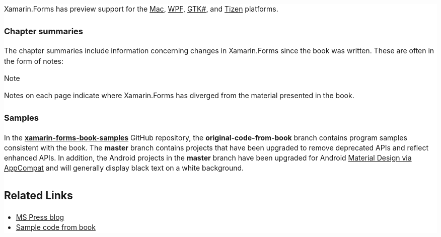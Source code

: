 Xamarin.Forms has preview support for the [Mac](~/xamarin-forms/platform/other/mac.md), [WPF](~/xamarin-forms/platform/other/wpf.md), [GTK#](~/xamarin-forms/platform/other/gtk.md), and [Tizen](~/xamarin-forms/platform/other/tizen.md) platforms.

### Chapter summaries

The chapter summaries include information concerning changes in Xamarin.Forms since the book was written. These are often in the form of notes:

> [!NOTE]
> Notes on each page indicate where Xamarin.Forms has diverged from the material presented in the book.

### Samples

In the [**xamarin-forms-book-samples**](https://github.com/xamarin/xamarin-forms-book-samples) GitHub repository, the **original-code-from-book** branch contains program samples consistent with the book. The **master** branch contains projects that have been upgraded to remove deprecated APIs and reflect enhanced APIs. In addition, the Android projects in the **master** branch have been upgraded for Android [Material Design via AppCompat](~/xamarin-forms/platform/android/index.md) and will generally display black text on a white background.

## Related Links

- [MS Press blog](https://blogs.msdn.microsoft.com/microsoft_press/2016/03/31/free-ebook-creating-mobile-apps-with-xamarin-forms/)
- [Sample code from book](https://github.com/xamarin/xamarin-forms-book-samples)
